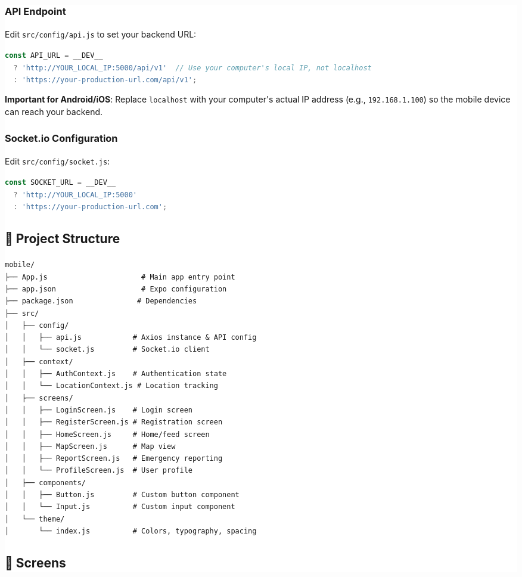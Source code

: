 ### API Endpoint

Edit `src/config/api.js` to set your backend URL:

```javascript
const API_URL = __DEV__ 
  ? 'http://YOUR_LOCAL_IP:5000/api/v1'  // Use your computer's local IP, not localhost
  : 'https://your-production-url.com/api/v1';
```

**Important for Android/iOS**: Replace `localhost` with your computer's actual IP address (e.g., `192.168.1.100`) so the mobile device can reach your backend.

### Socket.io Configuration

Edit `src/config/socket.js`:

```javascript
const SOCKET_URL = __DEV__ 
  ? 'http://YOUR_LOCAL_IP:5000'
  : 'https://your-production-url.com';
```

## 📁 Project Structure

```
mobile/
├── App.js                      # Main app entry point
├── app.json                    # Expo configuration
├── package.json               # Dependencies
├── src/
│   ├── config/
│   │   ├── api.js            # Axios instance & API config
│   │   └── socket.js         # Socket.io client
│   ├── context/
│   │   ├── AuthContext.js    # Authentication state
│   │   └── LocationContext.js # Location tracking
│   ├── screens/
│   │   ├── LoginScreen.js    # Login screen
│   │   ├── RegisterScreen.js # Registration screen
│   │   ├── HomeScreen.js     # Home/feed screen
│   │   ├── MapScreen.js      # Map view
│   │   ├── ReportScreen.js   # Emergency reporting
│   │   └── ProfileScreen.js  # User profile
│   ├── components/
│   │   ├── Button.js         # Custom button component
│   │   └── Input.js          # Custom input component
│   └── theme/
│       └── index.js          # Colors, typography, spacing
```

## 🎨 Screens
